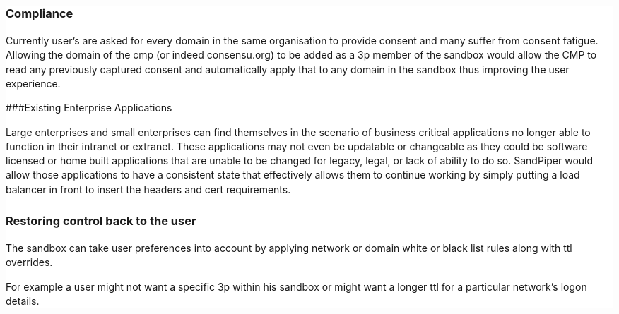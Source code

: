 ### Compliance

Currently user’s are asked for every domain in the same organisation to provide consent and many suffer from consent fatigue. Allowing the domain of the cmp (or indeed consensu.org) to be added as a 3p member of the sandbox would allow the CMP to read any previously captured consent and automatically apply that to any domain in the sandbox thus improving the user experience.

###Existing Enterprise Applications

Large enterprises and small enterprises can find themselves in the scenario of business critical applications no longer able to function in their intranet or extranet. These applications may not even be updatable or changeable as they could be software licensed or home built applications that are unable to be changed for legacy, legal, or lack of ability to do so. SandPiper would allow those applications to have a consistent state that effectively allows them to continue working by simply putting a load balancer in front to insert the headers and cert requirements.

### Restoring control back to the user

The sandbox can take user preferences into account by applying network or domain white or black list rules along with ttl overrides.

For example a user might not want a specific 3p within his sandbox or might want a longer ttl for a particular network’s logon details.


